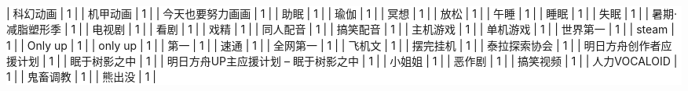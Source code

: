 | 科幻动画 | 1 |
| 机甲动画 | 1 |
| 今天也要努力画画 | 1 |
| 助眠 | 1 |
| 瑜伽 | 1 |
| 冥想 | 1 |
| 放松 | 1 |
| 午睡 | 1 |
| 睡眠 | 1 |
| 失眠 | 1 |
| 暑期·减脂塑形季 | 1 |
| 电视剧 | 1 |
| 看剧 | 1 |
| 戏精 | 1 |
| 同人配音 | 1 |
| 搞笑配音 | 1 |
| 主机游戏 | 1 |
| 单机游戏 | 1 |
| 世界第一 | 1 |
| steam | 1 |
| Only up | 1 |
| only up | 1 |
| 第一 | 1 |
| 速通 | 1 |
| 全网第一 | 1 |
| 飞机文 | 1 |
| 摆完挂机 | 1 |
| 泰拉探索协会 | 1 |
| 明日方舟创作者应援计划 | 1 |
| 眠于树影之中 | 1 |
| 明日方舟UP主应援计划 – 眠于树影之中 | 1 |
| 小姐姐 | 1 |
| 恶作剧 | 1 |
| 搞笑视频 | 1 |
| 人力VOCALOID | 1 |
| 鬼畜调教 | 1 |
| 熊出没 | 1 |